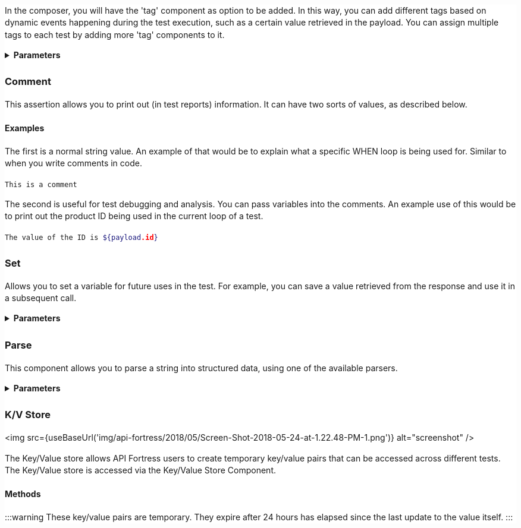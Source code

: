 In the composer, you will have the 'tag' component as option to be added. In this way, you can add different tags based on dynamic events happening during the test execution, such as a certain value retrieved in the payload. You can assign multiple tags to each test by adding more 'tag' components to it.

<details><summary><strong>Parameters</strong></summary></details>


### Comment

This assertion allows you to print out (in test reports) information. It can have two sorts of values, as described below.

#### Examples

The first is a normal string value. An example of that would be to explain what a specific WHEN loop is being used for. Similar to when you write comments in code.

```txt
This is a comment
```

The second is useful for test debugging and analysis. You can pass variables into the comments. An example use of this would be to print out the product ID being used in the current loop of a test.

```bash
The value of the ID is ${payload.id}
```

### Set

Allows you to set a variable for future uses in the test. For example,  you can save a value retrieved from the response and use it in a subsequent call.

<details><summary><strong>Parameters</strong></summary></details>


### Parse


This component allows you to parse a string into structured data, using one of the available parsers.

<details><summary><strong>Parameters</strong></summary></details>


### K/V Store


<img src={useBaseUrl('img/api-fortress/2018/05/Screen-Shot-2018-05-24-at-1.22.48-PM-1.png')} alt="screenshot" />

The Key/Value store allows API Fortress users to create temporary key/value pairs that can be accessed across different tests. The Key/Value store is accessed via the Key/Value Store Component.

#### Methods

:::warning
These key/value pairs are temporary. They expire after 24 hours has elapsed since the last update to the value itself.
:::
